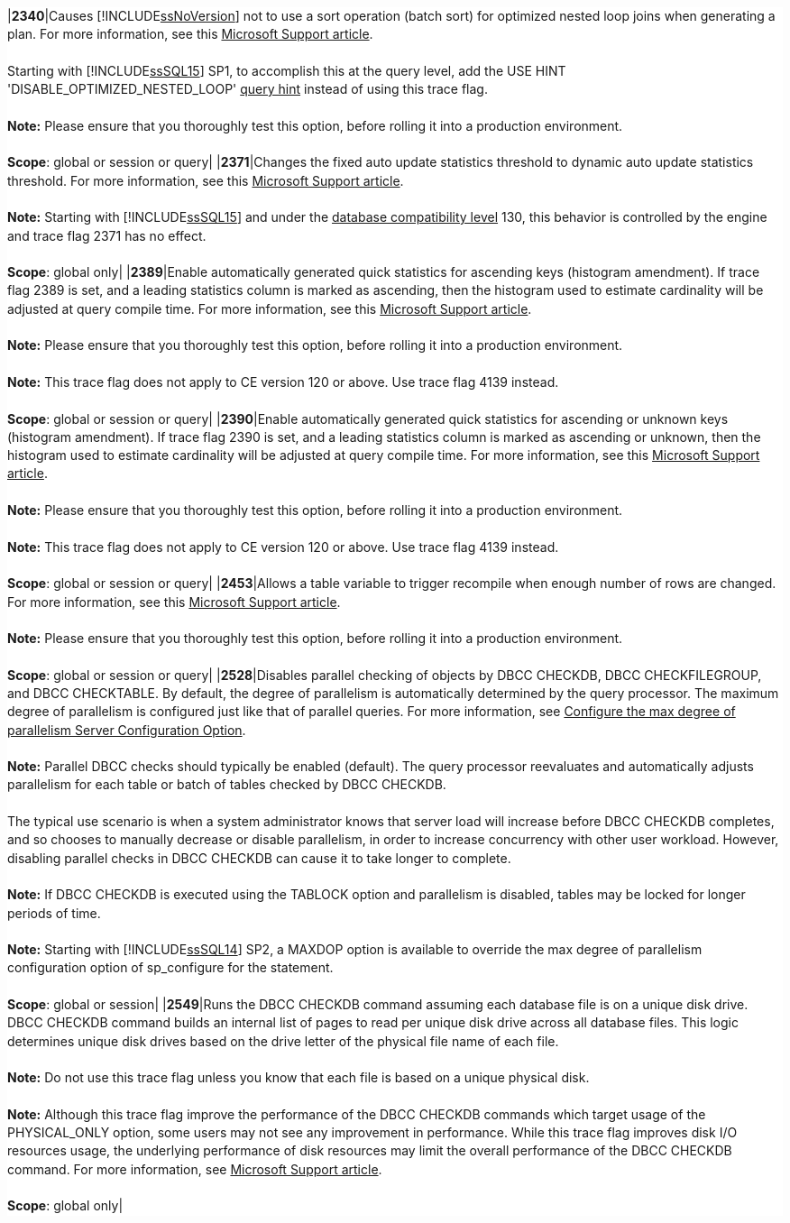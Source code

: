 |**2340**|Causes [!INCLUDE[ssNoVersion](../../includes/ssnoversion-md.md)] not to use a sort operation (batch sort) for optimized nested loop joins when generating a plan. For more information, see this [Microsoft Support article](http://support.microsoft.com/kb/2009160).<br /><br />Starting with [!INCLUDE[ssSQL15](../../includes/sssql15-md.md)] SP1, to accomplish this at the query level, add the USE HINT 'DISABLE_OPTIMIZED_NESTED_LOOP' [query hint](../../t-sql/queries/hints-transact-sql-query.md)  instead of using this trace flag.<br /><br />**Note:** Please ensure that you thoroughly test this option, before rolling it into a production environment.<br /><br />**Scope**: global or session or query|
|**2371**|Changes the fixed auto update statistics threshold to dynamic auto update statistics threshold. For more information, see this [Microsoft Support article](http://support.microsoft.com/kb/2754171).<br /><br />**Note:** Starting with [!INCLUDE[ssSQL15](../../includes/sssql15-md.md)] and under the [database compatibility level](../../relational-databases/databases/view-or-change-the-compatibility-level-of-a-database.md) 130, this behavior is controlled by the engine and trace flag 2371 has no effect.<br /><br />**Scope**: global only|
|**2389**|Enable automatically generated quick statistics for ascending keys (histogram amendment). If trace flag 2389 is set, and a leading statistics column is marked as ascending, then the histogram used to estimate cardinality will be adjusted at query compile time. For more information, see this [Microsoft Support article](http://support.microsoft.com/kb/2801413).<br /><br />**Note:** Please ensure that you thoroughly test this option, before rolling it into a production environment.<br /><br />**Note:** This trace flag does not apply to CE version 120 or above. Use trace flag 4139 instead.<br /><br />**Scope**: global or session or query|
|**2390**|Enable automatically generated quick statistics for ascending or unknown keys (histogram amendment). If trace flag 2390 is set, and a leading statistics column is marked as ascending or unknown, then the histogram used to estimate cardinality will be adjusted at query compile time. For more information, see this [Microsoft Support article](http://support.microsoft.com/kb/2801413).<br /><br />**Note:** Please ensure that you thoroughly test this option, before rolling it into a production environment.<br /><br />**Note:** This trace flag does not apply to CE version 120 or above. Use trace flag 4139 instead.<br /><br />**Scope**: global or session or query|
|**2453**|Allows a table variable to trigger recompile when enough number of rows are changed. For more information, see this [Microsoft Support article](http://support.microsoft.com/kb/2952444).<br /><br />**Note:** Please ensure that you thoroughly test this option, before rolling it into a production environment.<br /><br />**Scope**: global or session or query|
|**2528**|Disables parallel checking of objects by DBCC CHECKDB, DBCC CHECKFILEGROUP, and DBCC CHECKTABLE. By default, the degree of parallelism is automatically determined by the query processor. The maximum degree of parallelism is configured just like that of parallel queries. For more information, see [Configure the max degree of parallelism Server Configuration Option](../../database-engine/configure-windows/configure-the-max-degree-of-parallelism-server-configuration-option.md).<br /><br />**Note:** Parallel DBCC checks should typically be enabled (default). The query processor reevaluates and automatically adjusts parallelism for each table or batch of tables checked by DBCC CHECKDB.<br /><br />The typical use scenario is when a system administrator knows that server load will increase before DBCC CHECKDB completes, and so chooses to manually decrease or disable parallelism, in order to increase concurrency with other user workload. However, disabling parallel checks in DBCC CHECKDB can cause it to take longer to complete.<br /><br />**Note:** If DBCC CHECKDB is executed using the TABLOCK option and parallelism is disabled, tables may be locked for longer periods of time.<br /><br />**Note:** Starting with [!INCLUDE[ssSQL14](../../includes/sssql14-md.md)] SP2, a MAXDOP option is available to override the max degree of parallelism configuration option of sp_configure for the statement.<br /><br />**Scope**: global or session|
|**2549**|Runs the DBCC CHECKDB command assuming each database file is on a unique disk drive. DBCC CHECKDB command builds an internal list of pages to read per unique disk drive across all database files. This logic determines unique disk drives based on the drive letter of the physical file name of each file.<br /><br />**Note:** Do not use this trace flag unless you know that each file is based on a unique physical disk.<br /><br />**Note:** Although this trace flag improve the performance of the DBCC CHECKDB commands which target usage of the PHYSICAL_ONLY option, some users may not see any improvement in performance. While this trace flag improves disk I/O resources usage, the underlying performance of disk resources may limit the overall performance of the DBCC CHECKDB command. For more information, see [Microsoft Support article](http://support.microsoft.com/kb/2634571).<br /><br />**Scope**: global only| 